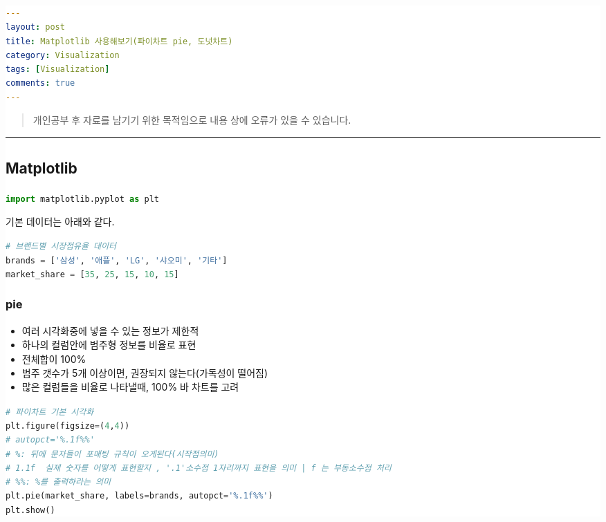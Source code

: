```yaml
---
layout: post
title: Matplotlib 사용해보기(파이차트 pie, 도넛차트)
category: Visualization
tags: [Visualization]
comments: true
---
```


> 개인공부 후 자료를 남기기 위한 목적임으로 내용 상에 오류가 있을 수 있습니다.    

<hr>

## Matplotlib 

```python 
import matplotlib.pyplot as plt
```

기본 데이터는 아래와 같다.

```python
# 브랜드별 시장점유율 데이터
brands = ['삼성', '애플', 'LG', '샤오미', '기타']
market_share = [35, 25, 15, 10, 15]
```


### pie 

- 여러 시각화중에 넣을 수 있는 정보가 제한적
- 하나의 컬럼안에 범주형 정보를 비율로 표현
- 전체합이 100%
- 범주 갯수가 5개 이상이면, 권장되지 않는다(가독성이 떨어짐)
- 많은 컬럼들을 비율로 나타낼때, 100% 바 차트를 고려  


```python 
# 파이차트 기본 시각화 
plt.figure(figsize=(4,4))
# autopct='%.1f%%'
# %: 뒤에 문자들이 포매팅 규칙이 오게된다(시작점의미)
# 1.1f  실제 숫자를 어떻게 표현할지 , '.1'소수점 1자리까지 표현을 의미 | f 는 부동소수점 처리
# %%: %를 출력하라는 의미
plt.pie(market_share, labels=brands, autopct='%.1f%%')
plt.show()
```

<left>
<figure>